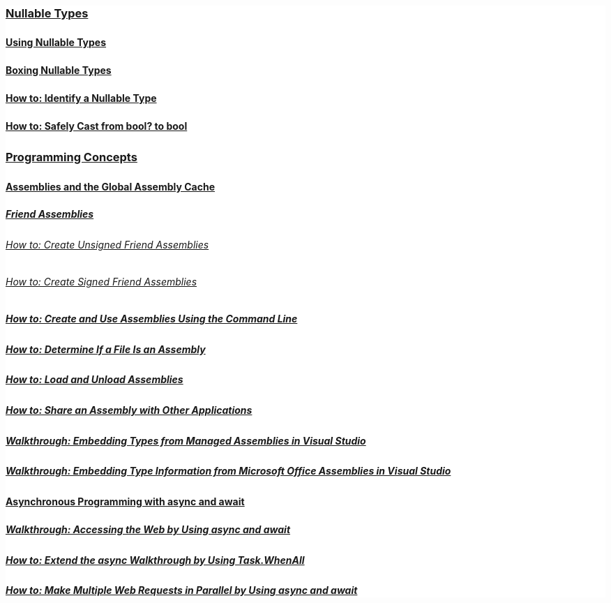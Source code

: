 ### [Nullable Types](csharp/programming-guide/nullable-types/index.md)
#### [Using Nullable Types](csharp/programming-guide/nullable-types/using-nullable-types.md)
#### [Boxing Nullable Types](csharp/programming-guide/nullable-types/boxing-nullable-types.md)
#### [How to: Identify a Nullable Type](csharp/programming-guide/nullable-types/how-to-identify-a-nullable-type.md)
#### [How to: Safely Cast from bool? to bool](csharp/programming-guide/nullable-types/how-to-safely-cast-from-bool-to-bool.md)
### [Programming Concepts](csharp/programming-guide/concepts/index.md)
#### [Assemblies and the Global Assembly Cache](csharp/programming-guide/concepts/assemblies-gac/index.md)
##### [Friend Assemblies](csharp/programming-guide/concepts/assemblies-gac/friend-assemblies.md)
###### [How to: Create Unsigned Friend Assemblies](csharp/programming-guide/concepts/assemblies-gac/how-to-create-unsigned-friend-assemblies.md)
###### [How to: Create Signed Friend Assemblies](csharp/programming-guide/concepts/assemblies-gac/how-to-create-signed-friend-assemblies.md)
##### [How to: Create and Use Assemblies Using the Command Line](csharp/programming-guide/concepts/assemblies-gac/how-to-create-and-use-assemblies-using-the-command-line.md)
##### [How to: Determine If a File Is an Assembly](csharp/programming-guide/concepts/assemblies-gac/how-to-determine-if-a-file-is-an-assembly.md)
##### [How to: Load and Unload Assemblies](csharp/programming-guide/concepts/assemblies-gac/how-to-load-and-unload-assemblies.md)
##### [How to: Share an Assembly with Other Applications](csharp/programming-guide/concepts/assemblies-gac/how-to-share-an-assembly-with-other-applications.md)
##### [Walkthrough: Embedding Types from Managed Assemblies in Visual Studio](csharp/programming-guide/concepts/assemblies-gac/walkthrough-embedding-types-from-managed-assemblies-in-visual-studio.md)
##### [Walkthrough: Embedding Type Information from Microsoft Office Assemblies in Visual Studio](csharp/programming-guide/concepts/assemblies-gac/walkthrough-embedding-type-information-from-microsoft-office-assemblies.md)
#### [Asynchronous Programming with async and await](csharp/programming-guide/concepts/async/asynchronous-programming-with-async-and-await.md)
##### [Walkthrough: Accessing the Web by Using async and await](csharp/programming-guide/concepts/async/walkthrough-accessing-the-web-by-using-async-and-await.md)
##### [How to: Extend the async Walkthrough by Using Task.WhenAll](csharp/programming-guide/concepts/async/how-to-extend-the-async-walkthrough-by-using-task-whenall.md)
##### [How to: Make Multiple Web Requests in Parallel by Using async and await](csharp/programming-guide/concepts/async/how-to-make-multiple-web-requests-in-parallel-by-using-async-and-await.md)